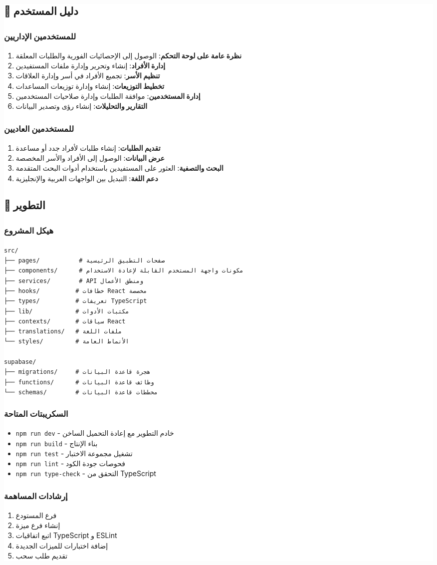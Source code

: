 ## 📱 دليل المستخدم

### للمستخدمين الإداريين
1. **نظرة عامة على لوحة التحكم**: الوصول إلى الإحصائيات الفورية والطلبات المعلقة
2. **إدارة الأفراد**: إنشاء وتحرير وإدارة ملفات المستفيدين
3. **تنظيم الأسر**: تجميع الأفراد في أسر وإدارة العلاقات
4. **تخطيط التوزيعات**: إنشاء وإدارة توزيعات المساعدات
5. **إدارة المستخدمين**: موافقة الطلبات وإدارة صلاحيات المستخدمين
6. **التقارير والتحليلات**: إنشاء رؤى وتصدير البيانات

### للمستخدمين العاديين
1. **تقديم الطلبات**: إنشاء طلبات لأفراد جدد أو مساعدة
2. **عرض البيانات**: الوصول إلى الأفراد والأسر المخصصة
3. **البحث والتصفية**: العثور على المستفيدين باستخدام أدوات البحث المتقدمة
4. **دعم اللغة**: التبديل بين الواجهات العربية والإنجليزية

## 🔧 التطوير

### هيكل المشروع
```
src/
├── pages/           # صفحات التطبيق الرئيسية
├── components/      # مكونات واجهة المستخدم القابلة لإعادة الاستخدام
├── services/        # API ومنطق الأعمال
├── hooks/          # خطافات React مخصصة
├── types/          # تعريفات TypeScript
├── lib/            # مكتبات الأدوات
├── contexts/       # سياقات React
├── translations/   # ملفات اللغة
└── styles/         # الأنماط العامة

supabase/
├── migrations/     # هجرة قاعدة البيانات
├── functions/      # وظائف قاعدة البيانات
└── schemas/        # مخططات قاعدة البيانات
```

### السكريبتات المتاحة
- `npm run dev` - خادم التطوير مع إعادة التحميل الساخن
- `npm run build` - بناء الإنتاج
- `npm run test` - تشغيل مجموعة الاختبار
- `npm run lint` - فحوصات جودة الكود
- `npm run type-check` - التحقق من TypeScript

### إرشادات المساهمة
1. فرع المستودع
2. إنشاء فرع ميزة
3. اتبع اتفاقيات TypeScript و ESLint
4. إضافة اختبارات للميزات الجديدة
5. تقديم طلب سحب
